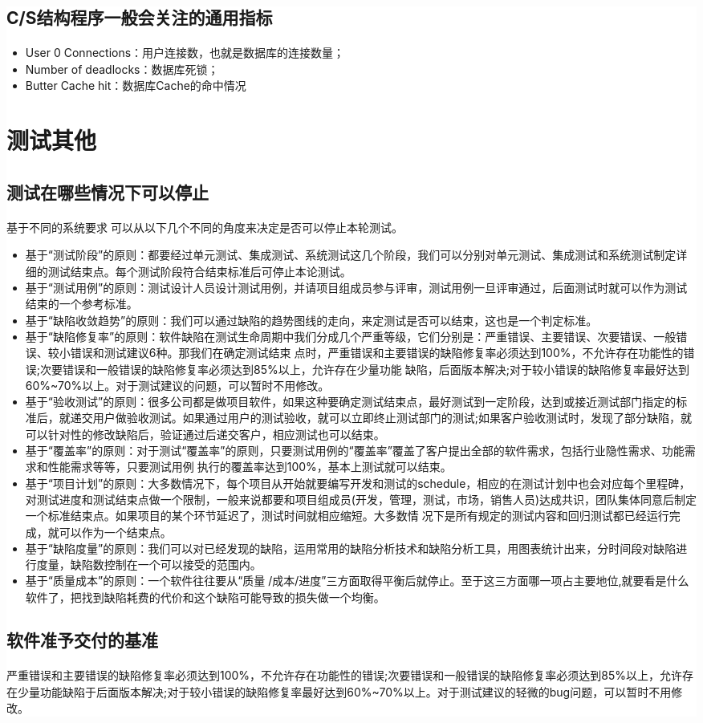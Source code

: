 ## C/S结构程序一般会关注的通用指标

* User 0 Connections：用户连接数，也就是数据库的连接数量；
* Number of deadlocks：数据库死锁；
* Butter Cache hit：数据库Cache的命中情况

# 测试其他
## 测试在哪些情况下可以停止

基于不同的系统要求 可以从以下几个不同的角度来决定是否可以停止本轮测试。

* 基于“测试阶段”的原则：都要经过单元测试、集成测试、系统测试这几个阶段，我们可以分别对单元测试、集成测试和系统测试制定详细的测试结束点。每个测试阶段符合结束标准后可停止本论测试。
* 基于“测试用例”的原则：测试设计人员设计测试用例，并请项目组成员参与评审，测试用例一旦评审通过，后面测试时就可以作为测试结束的一个参考标准。
* 基于“缺陷收敛趋势”的原则：我们可以通过缺陷的趋势图线的走向，来定测试是否可以结束，这也是一个判定标准。
* 基于“缺陷修复率”的原则：软件缺陷在测试生命周期中我们分成几个严重等级，它们分别是：严重错误、主要错误、次要错误、一般错误、较小错误和测试建议6种。那我们在确定测试结束 点时，严重错误和主要错误的缺陷修复率必须达到100%，不允许存在功能性的错误;次要错误和一般错误的缺陷修复率必须达到85%以上，允许存在少量功能 缺陷，后面版本解决;对于较小错误的缺陷修复率最好达到60%~70%以上。对于测试建议的问题，可以暂时不用修改。
* 基于“验收测试”的原则：很多公司都是做项目软件，如果这种要确定测试结束点，最好测试到一定阶段，达到或接近测试部门指定的标准后，就递交用户做验收测试。如果通过用户的测试验收，就可以立即终止测试部门的测试;如果客户验收测试时，发现了部分缺陷，就可以针对性的修改缺陷后，验证通过后递交客户，相应测试也可以结束。
* 基于“覆盖率”的原则：对于测试“覆盖率”的原则，只要测试用例的“覆盖率”覆盖了客户提出全部的软件需求，包括行业隐性需求、功能需求和性能需求等等，只要测试用例 执行的覆盖率达到100%，基本上测试就可以结束。
* 基于“项目计划”的原则：大多数情况下，每个项目从开始就要编写开发和测试的schedule，相应的在测试计划中也会对应每个里程碑，对测试进度和测试结束点做一个限制，一般来说都要和项目组成员(开发，管理，测试，市场，销售人员)达成共识，团队集体同意后制定一个标准结束点。如果项目的某个环节延迟了，测试时间就相应缩短。大多数情 况下是所有规定的测试内容和回归测试都已经运行完成，就可以作为一个结束点。
* 基于“缺陷度量”的原则：我们可以对已经发现的缺陷，运用常用的缺陷分析技术和缺陷分析工具，用图表统计出来，分时间段对缺陷进行度量，缺陷数控制在一个可以接受的范围内。
* 基于“质量成本”的原则：一个软件往往要从“质量 /成本/进度”三方面取得平衡后就停止。至于这三方面哪一项占主要地位,就要看是什么软件了，把找到缺陷耗费的代价和这个缺陷可能导致的损失做一个均衡。

## 软件准予交付的基准
严重错误和主要错误的缺陷修复率必须达到100%，不允许存在功能性的错误;次要错误和一般错误的缺陷修复率必须达到85%以上，允许存在少量功能缺陷于后面版本解决;对于较小错误的缺陷修复率最好达到60%~70%以上。对于测试建议的轻微的bug问题，可以暂时不用修改。
